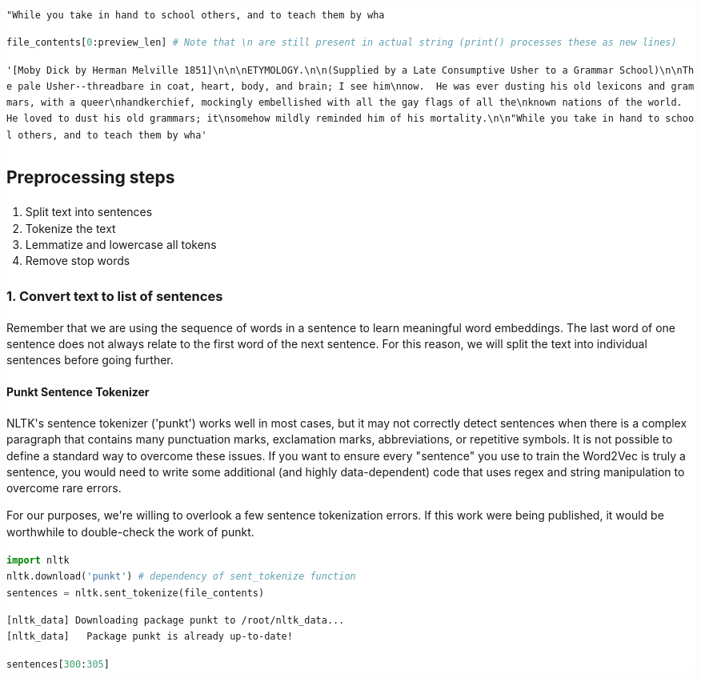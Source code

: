    "While you take in hand to school others, and to teach them by wha



```python
file_contents[0:preview_len] # Note that \n are still present in actual string (print() processes these as new lines)
```




    '[Moby Dick by Herman Melville 1851]\n\n\nETYMOLOGY.\n\n(Supplied by a Late Consumptive Usher to a Grammar School)\n\nThe pale Usher--threadbare in coat, heart, body, and brain; I see him\nnow.  He was ever dusting his old lexicons and grammars, with a queer\nhandkerchief, mockingly embellished with all the gay flags of all the\nknown nations of the world.  He loved to dust his old grammars; it\nsomehow mildly reminded him of his mortality.\n\n"While you take in hand to school others, and to teach them by wha'



## Preprocessing steps
1. Split text into sentences
2. Tokenize the text
3. Lemmatize and lowercase all tokens
4. Remove stop words

### 1. Convert text to list of sentences
Remember that we are using the sequence of words in a sentence to learn meaningful word embeddings. The last word of one sentence does not always relate to the first word of the next sentence. For this reason, we will split the text into individual sentences before going further.

#### Punkt Sentence Tokenizer
NLTK's sentence tokenizer ('punkt') works well in most cases, but it may not correctly detect sentences when there is a complex paragraph that contains many punctuation marks, exclamation marks, abbreviations, or repetitive symbols. It is not possible to define a standard way to overcome these issues. If you want to ensure every "sentence" you use to train the Word2Vec is truly a sentence, you would need to write some additional (and highly data-dependent) code that uses regex and string manipulation to overcome rare errors.

For our purposes, we're willing to overlook a few sentence tokenization errors. If this work were being published, it would be worthwhile to double-check the work of punkt.


```python
import nltk
nltk.download('punkt') # dependency of sent_tokenize function
sentences = nltk.sent_tokenize(file_contents)
```

    [nltk_data] Downloading package punkt to /root/nltk_data...
    [nltk_data]   Package punkt is already up-to-date!



```python
sentences[300:305]
```
